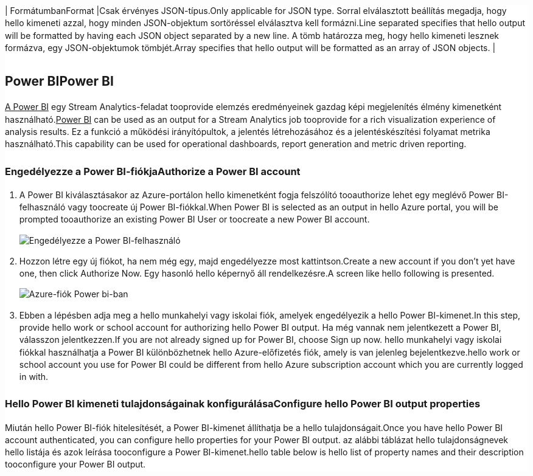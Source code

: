 | <span data-ttu-id="06916-254">Formátumban</span><span class="sxs-lookup"><span data-stu-id="06916-254">Format</span></span> |<span data-ttu-id="06916-255">Csak érvényes JSON-típus.</span><span class="sxs-lookup"><span data-stu-id="06916-255">Only applicable for JSON type.</span></span> <span data-ttu-id="06916-256">Sorral elválasztott beállítás megadja, hogy hello kimeneti azzal, hogy minden JSON-objektum sortöréssel elválasztva kell formázni.</span><span class="sxs-lookup"><span data-stu-id="06916-256">Line separated specifies that hello output will be formatted by having each JSON object separated by a new line.</span></span> <span data-ttu-id="06916-257">A tömb határozza meg, hogy hello kimeneti lesznek formázva, egy JSON-objektumok tömbjét.</span><span class="sxs-lookup"><span data-stu-id="06916-257">Array specifies that hello output will be formatted as an array of JSON objects.</span></span> |

## <a name="power-bi"></a><span data-ttu-id="06916-258">Power BI</span><span class="sxs-lookup"><span data-stu-id="06916-258">Power BI</span></span>
<span data-ttu-id="06916-259">[A Power BI](https://powerbi.microsoft.com/) egy Stream Analytics-feladat tooprovide elemzés eredményeinek gazdag képi megjelenítés élmény kimenetként használható.</span><span class="sxs-lookup"><span data-stu-id="06916-259">[Power BI](https://powerbi.microsoft.com/) can be used as an output for a Stream Analytics job tooprovide for a rich visualization experience of analysis results.</span></span> <span data-ttu-id="06916-260">Ez a funkció a működési irányítópultok, a jelentés létrehozásához és a jelentéskészítési folyamat metrika használható.</span><span class="sxs-lookup"><span data-stu-id="06916-260">This capability can be used for operational dashboards, report generation and metric driven reporting.</span></span>

### <a name="authorize-a-power-bi-account"></a><span data-ttu-id="06916-261">Engedélyezze a Power BI-fiókja</span><span class="sxs-lookup"><span data-stu-id="06916-261">Authorize a Power BI account</span></span>
1. <span data-ttu-id="06916-262">A Power BI kiválasztásakor az Azure-portálon hello kimenetként fogja felszólító tooauthorize lehet egy meglévő Power BI-felhasználó vagy toocreate új Power BI-fiókkal.</span><span class="sxs-lookup"><span data-stu-id="06916-262">When Power BI is selected as an output in hello Azure portal, you will be prompted tooauthorize an existing Power BI User or toocreate a new Power BI account.</span></span>  
   
   ![Engedélyezze a Power BI-felhasználó](./media/stream-analytics-define-outputs/01-stream-analytics-define-outputs.png)  
2. <span data-ttu-id="06916-264">Hozzon létre egy új fiókot, ha nem még egy, majd engedélyezze most kattintson.</span><span class="sxs-lookup"><span data-stu-id="06916-264">Create a new account if you don’t yet have one, then click Authorize Now.</span></span>  <span data-ttu-id="06916-265">Egy hasonló hello képernyő áll rendelkezésre.</span><span class="sxs-lookup"><span data-stu-id="06916-265">A screen like hello following is presented.</span></span>  
   
   ![Azure-fiók Power bi-ban](./media/stream-analytics-define-outputs/02-stream-analytics-define-outputs.png)  
3. <span data-ttu-id="06916-267">Ebben a lépésben adja meg a hello munkahelyi vagy iskolai fiók, amelyek engedélyezik a hello Power BI-kimenet.</span><span class="sxs-lookup"><span data-stu-id="06916-267">In this step, provide hello work or school account for authorizing hello Power BI output.</span></span> <span data-ttu-id="06916-268">Ha még vannak nem jelentkezett a Power BI, válasszon jelentkezzen.</span><span class="sxs-lookup"><span data-stu-id="06916-268">If you are not already signed up for Power BI, choose Sign up now.</span></span> <span data-ttu-id="06916-269">hello munkahelyi vagy iskolai fiókkal használhatja a Power BI különbözhetnek hello Azure-előfizetés fiók, amely is van jelenleg bejelentkezve.</span><span class="sxs-lookup"><span data-stu-id="06916-269">hello work or school account you use for Power BI could be different from hello Azure subscription account which you are currently logged in with.</span></span>

### <a name="configure-hello-power-bi-output-properties"></a><span data-ttu-id="06916-270">Hello Power BI kimeneti tulajdonságainak konfigurálása</span><span class="sxs-lookup"><span data-stu-id="06916-270">Configure hello Power BI output properties</span></span>
<span data-ttu-id="06916-271">Miután hello Power BI-fiók hitelesítését, a Power BI-kimenet állíthatja be a hello tulajdonságait.</span><span class="sxs-lookup"><span data-stu-id="06916-271">Once you have hello Power BI account authenticated, you can configure hello properties for your Power BI output.</span></span> <span data-ttu-id="06916-272">az alábbi táblázat hello tulajdonságnevek hello listája és azok leírása tooconfigure a Power BI-kimenet.</span><span class="sxs-lookup"><span data-stu-id="06916-272">hello table below is hello list of property names and their description tooconfigure your Power BI output.</span></span>
